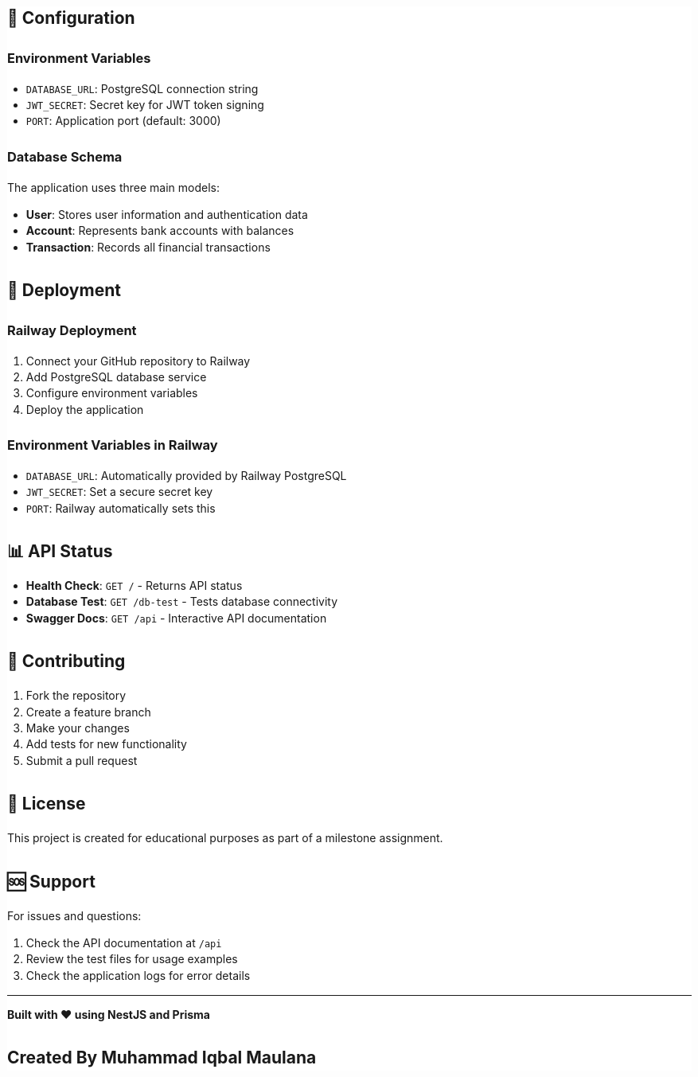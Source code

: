 ## 🔧 Configuration

### Environment Variables
- `DATABASE_URL`: PostgreSQL connection string
- `JWT_SECRET`: Secret key for JWT token signing
- `PORT`: Application port (default: 3000)

### Database Schema
The application uses three main models:
- **User**: Stores user information and authentication data
- **Account**: Represents bank accounts with balances
- **Transaction**: Records all financial transactions

## 🚀 Deployment

### Railway Deployment
1. Connect your GitHub repository to Railway
2. Add PostgreSQL database service
3. Configure environment variables
4. Deploy the application

### Environment Variables in Railway
- `DATABASE_URL`: Automatically provided by Railway PostgreSQL
- `JWT_SECRET`: Set a secure secret key
- `PORT`: Railway automatically sets this

## 📊 API Status

- **Health Check**: `GET /` - Returns API status
- **Database Test**: `GET /db-test` - Tests database connectivity
- **Swagger Docs**: `GET /api` - Interactive API documentation

## 🤝 Contributing

1. Fork the repository
2. Create a feature branch
3. Make your changes
4. Add tests for new functionality
5. Submit a pull request

## 📄 License

This project is created for educational purposes as part of a milestone assignment.

## 🆘 Support

For issues and questions:
1. Check the API documentation at `/api`
2. Review the test files for usage examples
3. Check the application logs for error details

---

**Built with ❤️ using NestJS and Prisma**

## Created By Muhammad Iqbal Maulana
